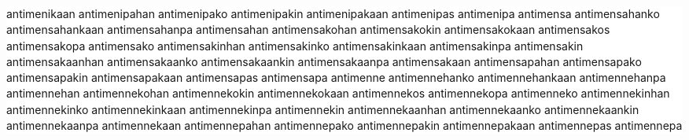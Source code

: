 antimenikaan
antimenipahan
antimenipako
antimenipakin
antimenipakaan
antimenipas
antimenipa
antimensa
antimensahanko
antimensahankaan
antimensahanpa
antimensahan
antimensakohan
antimensakokin
antimensakokaan
antimensakos
antimensakopa
antimensako
antimensakinhan
antimensakinko
antimensakinkaan
antimensakinpa
antimensakin
antimensakaanhan
antimensakaanko
antimensakaankin
antimensakaanpa
antimensakaan
antimensapahan
antimensapako
antimensapakin
antimensapakaan
antimensapas
antimensapa
antimenne
antimennehanko
antimennehankaan
antimennehanpa
antimennehan
antimennekohan
antimennekokin
antimennekokaan
antimennekos
antimennekopa
antimenneko
antimennekinhan
antimennekinko
antimennekinkaan
antimennekinpa
antimennekin
antimennekaanhan
antimennekaanko
antimennekaankin
antimennekaanpa
antimennekaan
antimennepahan
antimennepako
antimennepakin
antimennepakaan
antimennepas
antimennepa

